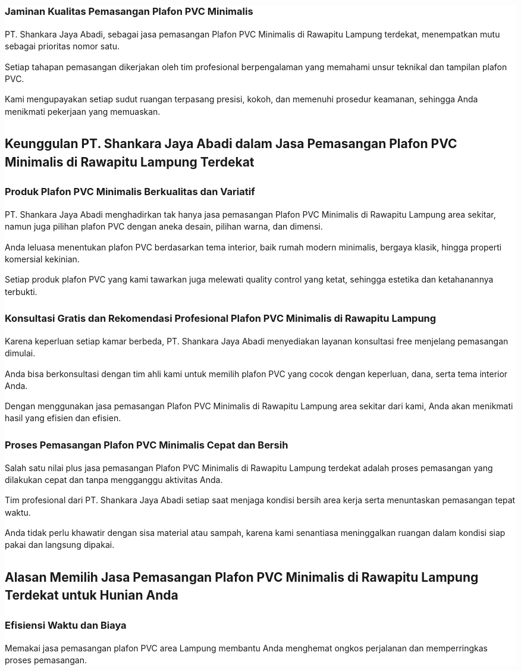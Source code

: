 ### Jaminan Kualitas Pemasangan Plafon PVC Minimalis

PT. Shankara Jaya Abadi, sebagai jasa pemasangan Plafon PVC Minimalis di Rawapitu Lampung terdekat, menempatkan mutu sebagai prioritas nomor satu.

Setiap tahapan pemasangan dikerjakan oleh tim profesional berpengalaman yang memahami unsur teknikal dan tampilan plafon PVC.

Kami mengupayakan setiap sudut ruangan terpasang presisi, kokoh, dan memenuhi prosedur keamanan, sehingga Anda menikmati pekerjaan yang memuaskan.

## Keunggulan PT. Shankara Jaya Abadi dalam Jasa Pemasangan Plafon PVC Minimalis di Rawapitu Lampung Terdekat

### Produk Plafon PVC Minimalis Berkualitas dan Variatif

PT. Shankara Jaya Abadi menghadirkan tak hanya jasa pemasangan Plafon PVC Minimalis di Rawapitu Lampung area sekitar, namun juga pilihan plafon PVC dengan aneka desain, pilihan warna, dan dimensi.

Anda leluasa menentukan plafon PVC berdasarkan tema interior, baik rumah modern minimalis, bergaya klasik, hingga properti komersial kekinian.

Setiap produk plafon PVC yang kami tawarkan juga melewati quality control yang ketat, sehingga estetika dan ketahanannya terbukti.

### Konsultasi Gratis dan Rekomendasi Profesional Plafon PVC Minimalis di Rawapitu Lampung

Karena keperluan setiap kamar berbeda, PT. Shankara Jaya Abadi menyediakan layanan konsultasi free menjelang pemasangan dimulai.

Anda bisa berkonsultasi dengan tim ahli kami untuk memilih plafon PVC yang cocok dengan keperluan, dana, serta tema interior Anda.

Dengan menggunakan jasa pemasangan Plafon PVC Minimalis di Rawapitu Lampung area sekitar dari kami, Anda akan menikmati hasil yang efisien dan efisien.

### Proses Pemasangan Plafon PVC Minimalis Cepat dan Bersih

Salah satu nilai plus jasa pemasangan Plafon PVC Minimalis di Rawapitu Lampung terdekat adalah proses pemasangan yang dilakukan cepat dan tanpa mengganggu aktivitas Anda.

Tim profesional dari PT. Shankara Jaya Abadi setiap saat menjaga kondisi bersih area kerja serta menuntaskan pemasangan tepat waktu.

Anda tidak perlu khawatir dengan sisa material atau sampah, karena kami senantiasa meninggalkan ruangan dalam kondisi siap pakai dan langsung dipakai.

## Alasan Memilih Jasa Pemasangan Plafon PVC Minimalis di Rawapitu Lampung Terdekat untuk Hunian Anda

### Efisiensi Waktu dan Biaya

Memakai jasa pemasangan plafon PVC area Lampung membantu Anda menghemat ongkos perjalanan dan memperringkas proses pemasangan.
